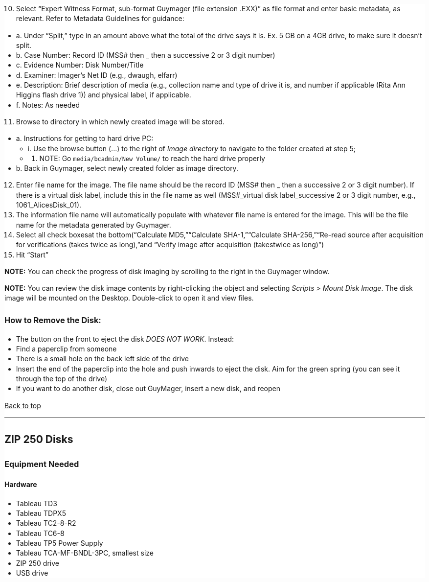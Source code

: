 10. Select “Expert Witness Format, sub-format Guymager (file extension .EXX)” as file format and enter basic metadata, as relevant. 
Refer to Metadata Guidelines for guidance:
- a. Under “Split,” type in an amount above what the total of the drive says it is. Ex. 5 GB on a 4GB drive, to make sure it doesn’t split.
- b. Case Number: Record ID (MSS# then _ then a successive 2 or 3 digit number)
- c. Evidence Number: Disk Number/Title
- d. Examiner: Imager’s Net ID (e.g., dwaugh, elfarr)
- e. Description: Brief description of media (e.g., collection name and type of drive it is, and number if applicable (Rita Ann Higgins flash drive 1)) and physical label, if applicable.
- f. Notes: As needed

11. Browse to directory in which newly created image will be stored.
- a. Instructions for getting to hard drive PC:
    * i. Use the browse button (...) to the right of *Image directory* to navigate to the folder created at step 5;
    * 1. NOTE: Go ```media/bcadmin/New Volume/``` to reach the hard drive properly
- b. Back in Guymager, select newly created folder as image directory.

12. Enter file name for the image. The file name should be the record ID (MSS# then _ then a successive 2 or 3 digit number). If there is a virtual disk label, include this in the file name as well (MSS#_virtual disk label_successive 2 or 3 digit number, e.g., 1061_AlicesDisk_01).
13. The information file name will automatically populate with whatever file name is entered for the image. This will be the file name for the metadata generated by Guymager.
14. Select all check boxesat the bottom(“Calculate MD5,”“Calculate SHA-1,”“Calculate SHA-256,”“Re-read source after acquisition for verifications (takes twice as long),”and “Verify image after acquisition (takestwice as long)”)
15. Hit “Start”

**NOTE:** You can check the progress of disk imaging by scrolling to the right in the Guymager window.

**NOTE:** You can review the disk image contents by right-clicking the object and selecting *Scripts > Mount Disk Image*. The disk image will be mounted on the Desktop. Double-click to open it and view files.

### How to Remove the Disk:
- The button on the front to eject the disk *DOES NOT WORK*. Instead:
- Find a paperclip from someone
- There is a small hole on the back left side of the drive
- Insert the end of the paperclip into the hole and push inwards to eject the disk. Aim for the green spring (you can see it through the top of the drive)
- If you want to do another disk, close out GuyMager, insert a new disk, and reopen

[Back to top](#table-of-contents)

---

## ZIP 250 Disks

### Equipment Needed
#### Hardware
 - Tableau TD3
 - Tableau TDPX5
 - Tableau TC2-8-R2
 - Tableau TC6-8
 - Tableau TP5 Power Supply
 - Tableau TCA-MF-BNDL-3PC, smallest size
 - ZIP 250 drive
 - USB drive
 